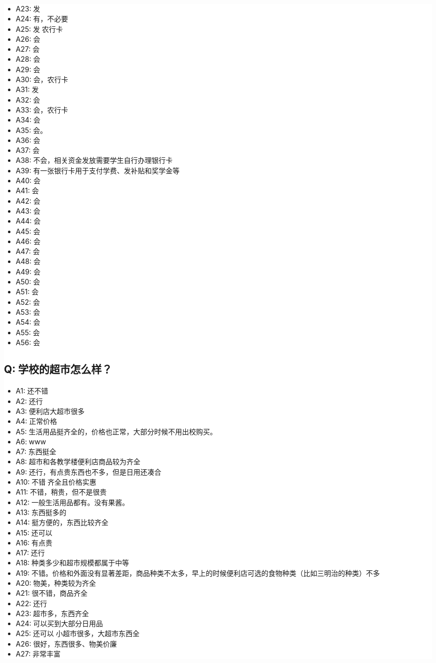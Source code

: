 - A23: 发
- A24: 有，不必要
- A25: 发 农行卡
- A26: 会
- A27: 会
- A28: 会
- A29: 会
- A30: 会，农行卡
- A31: 发
- A32: 会
- A33: 会，农行卡
- A34: 会
- A35: 会。
- A36: 会
- A37: 会
- A38: 不会，相关资金发放需要学生自行办理银行卡
- A39: 有一张银行卡用于支付学费、发补贴和奖学金等
- A40: 会
- A41: 会
- A42: 会
- A43: 会
- A44: 会
- A45: 会
- A46: 会
- A47: 会
- A48: 会
- A49: 会
- A50: 会
- A51: 会
- A52: 会
- A53: 会
- A54: 会
- A55: 会
- A56: 会
## Q: 学校的超市怎么样？
- A1: 还不错
- A2: 还行
- A3: 便利店大超市很多
- A4: 正常价格
- A5: 生活用品挺齐全的，价格也正常，大部分时候不用出校购买。
- A6: www
- A7: 东西挺全
- A8: 超市和各教学楼便利店商品较为齐全
- A9: 还行，有点贵东西也不多，但是日用还凑合
- A10: 不错 齐全且价格实惠
- A11: 不错，稍贵，但不是很贵
- A12: 一般生活用品都有。没有果酱。
- A13: 东西挺多的
- A14: 挺方便的，东西比较齐全
- A15: 还可以
- A16: 有点贵
- A17: 还行
- A18: 种类多少和超市规模都属于中等
- A19: 不错。价格和外面没有显著差距，商品种类不太多，早上的时候便利店可选的食物种类（比如三明治的种类）不多
- A20: 物美，种类较为齐全
- A21: 很不错，商品齐全
- A22: 还行
- A23: 超市多，东西齐全
- A24: 可以买到大部分日用品
- A25: 还可以 小超市很多，大超市东西全
- A26: 很好，东西很多、物美价廉
- A27: 非常丰富